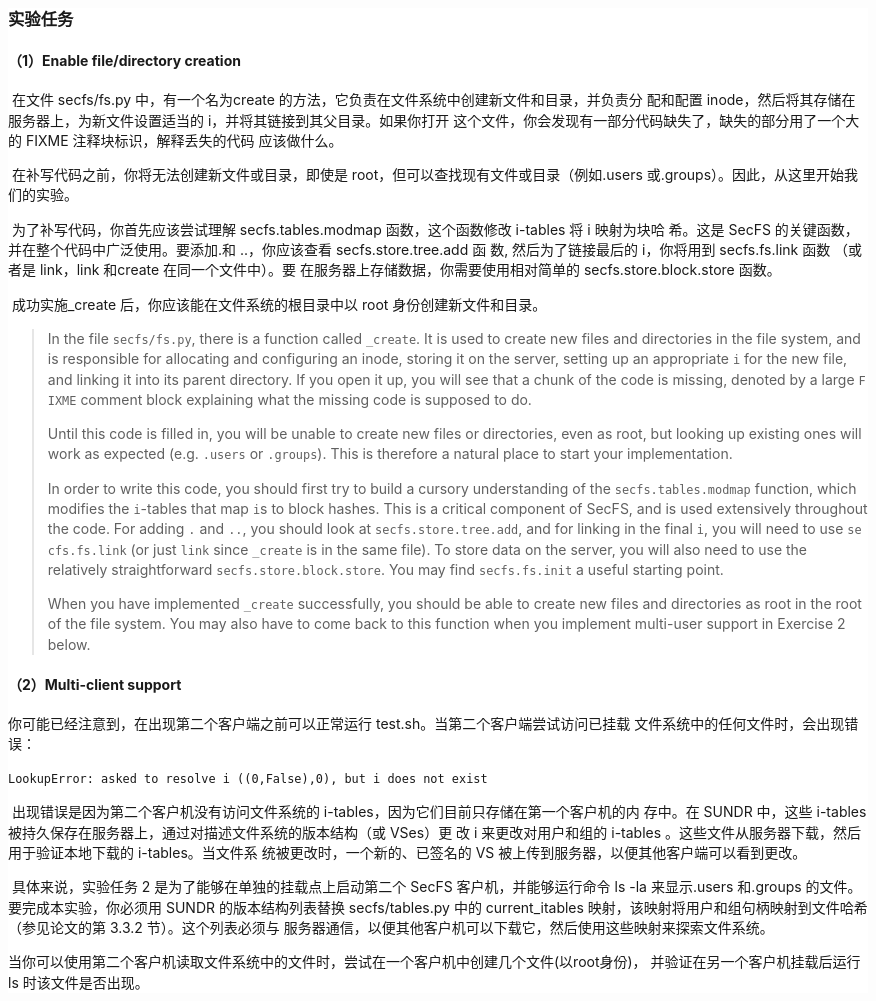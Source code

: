 
### 实验任务

#### （1）Enable file/directory creation

​	在文件 secfs/fs.py 中，有一个名为create 的方法，它负责在文件系统中创建新文件和目录，并负责分 配和配置 inode，然后将其存储在服务器上，为新文件设置适当的 i，并将其链接到其父目录。如果你打开 这个文件，你会发现有一部分代码缺失了，缺失的部分用了一个大的 FIXME 注释块标识，解释丢失的代码 应该做什么。 

​	在补写代码之前，你将无法创建新文件或目录，即使是 root，但可以查找现有文件或目录（例如.users 或.groups）。因此，从这里开始我们的实验。 

​	为了补写代码，你首先应该尝试理解 secfs.tables.modmap 函数，这个函数修改 i-tables 将 i 映射为块哈 希。这是 SecFS 的关键函数，并在整个代码中广泛使用。要添加.和 ..，你应该查看 secfs.store.tree.add 函 数, 然后为了链接最后的 i，你将用到 secfs.fs.link 函数 （或者是 link，link 和create 在同一个文件中）。要 在服务器上存储数据，你需要使用相对简单的 secfs.store.block.store 函数。

​	成功实施_create 后，你应该能在文件系统的根目录中以 root 身份创建新文件和目录。

>In the file `secfs/fs.py`, there is a function called `_create`. It is used to create new files and directories in the file system, and is responsible for allocating and configuring an inode, storing it on the server, setting up an appropriate `i` for the new file, and linking it into its parent directory. If you open it up, you will see that a chunk of the code is missing, denoted by a large `FIXME` comment block explaining what the missing code is supposed to do.
>
>Until this code is filled in, you will be unable to create new files or directories, even as root, but looking up existing ones will work as expected (e.g. `.users` or `.groups`). This is therefore a natural place to start your implementation.
>
>In order to write this code, you should first try to build a cursory understanding of the `secfs.tables.modmap` function, which modifies the `i`-tables that map `i`s to block hashes. This is a critical component of SecFS, and is used extensively throughout the code. For adding `.` and `..`, you should look at `secfs.store.tree.add`, and for linking in the final `i`, you will need to use `secfs.fs.link` (or just `link` since `_create` is in the same file). To store data on the server, you will also need to use the relatively straightforward `secfs.store.block.store`. You may find `secfs.fs.init` a useful starting point.
>
>When you have implemented `_create` successfully, you should be able to create new files and directories as root in the root of the file system. You may also have to come back to this function when you implement multi-user support in Exercise 2 below.



#### （2）Multi-client support

你可能已经注意到，在出现第二个客户端之前可以正常运行 test.sh。当第二个客户端尝试访问已挂载 文件系统中的任何文件时，会出现错误：

```shell
LookupError: asked to resolve i ((0,False),0), but i does not exist
```

​	出现错误是因为第二个客户机没有访问文件系统的 i-tables，因为它们目前只存储在第一个客户机的内 存中。在 SUNDR 中，这些 i-tables 被持久保存在服务器上，通过对描述文件系统的版本结构（或 VSes）更 改 i 来更改对用户和组的 i-tables 。这些文件从服务器下载，然后用于验证本地下载的 i-tables。当文件系 统被更改时，一个新的、已签名的 VS 被上传到服务器，以便其他客户端可以看到更改。 

​	具体来说，实验任务 2 是为了能够在单独的挂载点上启动第二个 SecFS 客户机，并能够运行命令 ls -la 来显示.users 和.groups 的文件。要完成本实验，你必须用 SUNDR 的版本结构列表替换 secfs/tables.py 中的 current_itables 映射，该映射将用户和组句柄映射到文件哈希（参见论文的第 3.3.2 节）。这个列表必须与 服务器通信，以便其他客户机可以下载它，然后使用这些映射来探索文件系统。 

​	当你可以使用第二个客户机读取文件系统中的文件时，尝试在一个客户机中创建几个文件(以root身份)， 并验证在另一个客户机挂载后运行 ls 时该文件是否出现。
